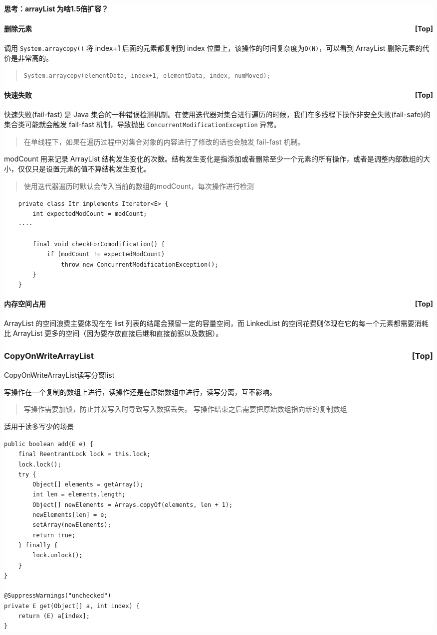 **思考：arrayList 为啥1.5倍扩容？**

#### <a name="5">删除元素</a><a style="float:right;text-decoration:none;" href="#index">[Top]</a>
调用 `System.arraycopy()` 将 index+1 后面的元素都复制到 index 位置上，该操作的时间复杂度为`O(N)`，可以看到 ArrayList 删除元素的代价是非常高的。
> `System.arraycopy(elementData, index+1, elementData, index, numMoved);`

#### <a name="6">快速失败</a><a style="float:right;text-decoration:none;" href="#index">[Top]</a>
快速失败(fail-fast) 是 Java 集合的一种错误检测机制。在使用迭代器对集合进行遍历的时候，我们在多线程下操作非安全失败(fail-safe)的集合类可能就会触发 fail-fast 机制，导致抛出 `ConcurrentModificationException` 异常。
> 在单线程下，如果在遍历过程中对集合对象的内容进行了修改的话也会触发 fail-fast 机制。

modCount 用来记录 ArrayList 结构发生变化的次数。结构发生变化是指添加或者删除至少一个元素的所有操作，或者是调整内部数组的大小，仅仅只是设置元素的值不算结构发生变化。
> 使用迭代器遍历时默认会传入当前的数组的modCount，每次操作进行检测
```text
    private class Itr implements Iterator<E> {
        int expectedModCount = modCount;
    ····

        final void checkForComodification() {
            if (modCount != expectedModCount)
                throw new ConcurrentModificationException();
        }
    }
```

#### <a name="7">内存空间占用</a><a style="float:right;text-decoration:none;" href="#index">[Top]</a>
ArrayList 的空间浪费主要体现在在 list 列表的结尾会预留一定的容量空间，而 LinkedList 的空间花费则体现在它的每一个元素都需要消耗比 ArrayList 更多的空间（因为要存放直接后继和直接前驱以及数据）。

### <a name="8">CopyOnWriteArrayList</a><a style="float:right;text-decoration:none;" href="#index">[Top]</a>
CopyOnWriteArrayList读写分离list

写操作在一个复制的数组上进行，读操作还是在原始数组中进行，读写分离，互不影响。
> 写操作需要加锁，防止并发写入时导致写入数据丢失。
> 写操作结束之后需要把原始数组指向新的复制数组

适用于读多写少的场景
```text
public boolean add(E e) {
    final ReentrantLock lock = this.lock;
    lock.lock();
    try {
        Object[] elements = getArray();
        int len = elements.length;
        Object[] newElements = Arrays.copyOf(elements, len + 1);
        newElements[len] = e;
        setArray(newElements);
        return true;
    } finally {
        lock.unlock();
    }
}

@SuppressWarnings("unchecked")
private E get(Object[] a, int index) {
    return (E) a[index];
}
```
